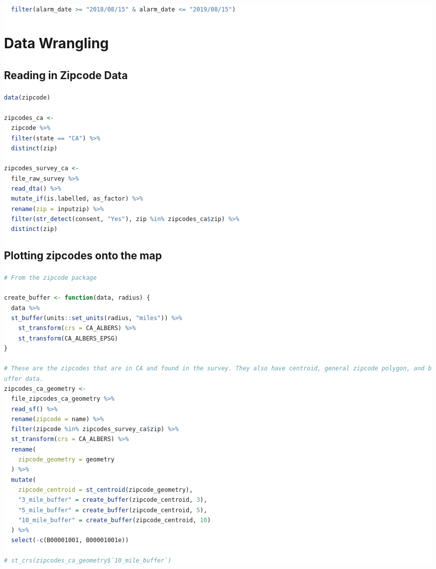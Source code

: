 ``` r
  filter(alarm_date >= "2018/08/15" & alarm_date <= "2019/08/15")
```

# Data Wrangling

## Reading in Zipcode Data

``` r
data(zipcode)

zipcodes_ca <-
  zipcode %>% 
  filter(state == "CA") %>% 
  distinct(zip)

zipcodes_survey_ca <-
  file_raw_survey %>% 
  read_dta() %>% 
  mutate_if(is.labelled, as_factor) %>%
  rename(zip = inputzip) %>% 
  filter(str_detect(consent, "Yes"), zip %in% zipcodes_ca$zip) %>% 
  distinct(zip)
```

## Plotting zipcodes onto the map

``` r
# From the zipcode package

create_buffer <- function(data, radius) {
  data %>% 
  st_buffer(units::set_units(radius, "miles")) %>% 
    st_transform(crs = CA_ALBERS) %>% 
    st_transform(CA_ALBERS_EPSG)
}

# These are the zipcodes that are in CA and found in the survey. They also have centroid, general zipcode polygon, and buffer data. 
zipcodes_ca_geometry <-
  file_zipcodes_ca_geometry %>% 
  read_sf() %>% 
  rename(zipcode = name) %>% 
  filter(zipcode %in% zipcodes_survey_ca$zip) %>% 
  st_transform(crs = CA_ALBERS) %>% 
  rename(
    zipcode_geometry = geometry
  ) %>% 
  mutate(
    zipcode_centroid = st_centroid(zipcode_geometry),
    "3_mile_buffer" = create_buffer(zipcode_centroid, 3), 
    "5_mile_buffer" = create_buffer(zipcode_centroid, 5),
    "10_mile_buffer" = create_buffer(zipcode_centroid, 10)
  ) %>% 
  select(-c(B00001001, B00001001e))

# st_crs(zipcodes_ca_geometry$`10_mile_buffer`)
```
